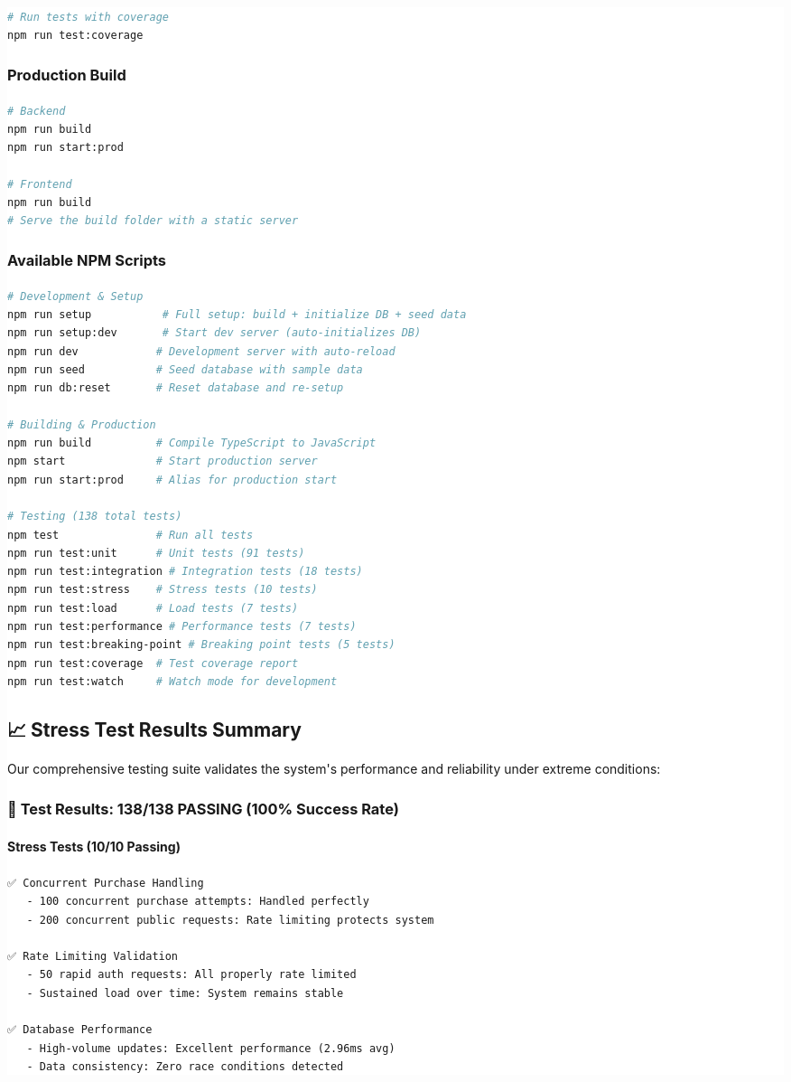 ```bash
# Run tests with coverage
npm run test:coverage
```

### Production Build

```bash
# Backend
npm run build
npm run start:prod

# Frontend
npm run build
# Serve the build folder with a static server
```

### Available NPM Scripts

```bash
# Development & Setup
npm run setup           # Full setup: build + initialize DB + seed data
npm run setup:dev       # Start dev server (auto-initializes DB)
npm run dev            # Development server with auto-reload
npm run seed           # Seed database with sample data
npm run db:reset       # Reset database and re-setup

# Building & Production
npm run build          # Compile TypeScript to JavaScript
npm start              # Start production server
npm run start:prod     # Alias for production start

# Testing (138 total tests)
npm test               # Run all tests
npm run test:unit      # Unit tests (91 tests)
npm run test:integration # Integration tests (18 tests)
npm run test:stress    # Stress tests (10 tests)
npm run test:load      # Load tests (7 tests)
npm run test:performance # Performance tests (7 tests)
npm run test:breaking-point # Breaking point tests (5 tests)
npm run test:coverage  # Test coverage report
npm run test:watch     # Watch mode for development
```

## 📈 Stress Test Results Summary

Our comprehensive testing suite validates the system's performance and reliability under extreme conditions:

### 🎯 **Test Results: 138/138 PASSING (100% Success Rate)**

#### **Stress Tests (10/10 Passing)**
```
✅ Concurrent Purchase Handling
   - 100 concurrent purchase attempts: Handled perfectly
   - 200 concurrent public requests: Rate limiting protects system

✅ Rate Limiting Validation
   - 50 rapid auth requests: All properly rate limited
   - Sustained load over time: System remains stable

✅ Database Performance
   - High-volume updates: Excellent performance (2.96ms avg)
   - Data consistency: Zero race conditions detected

```